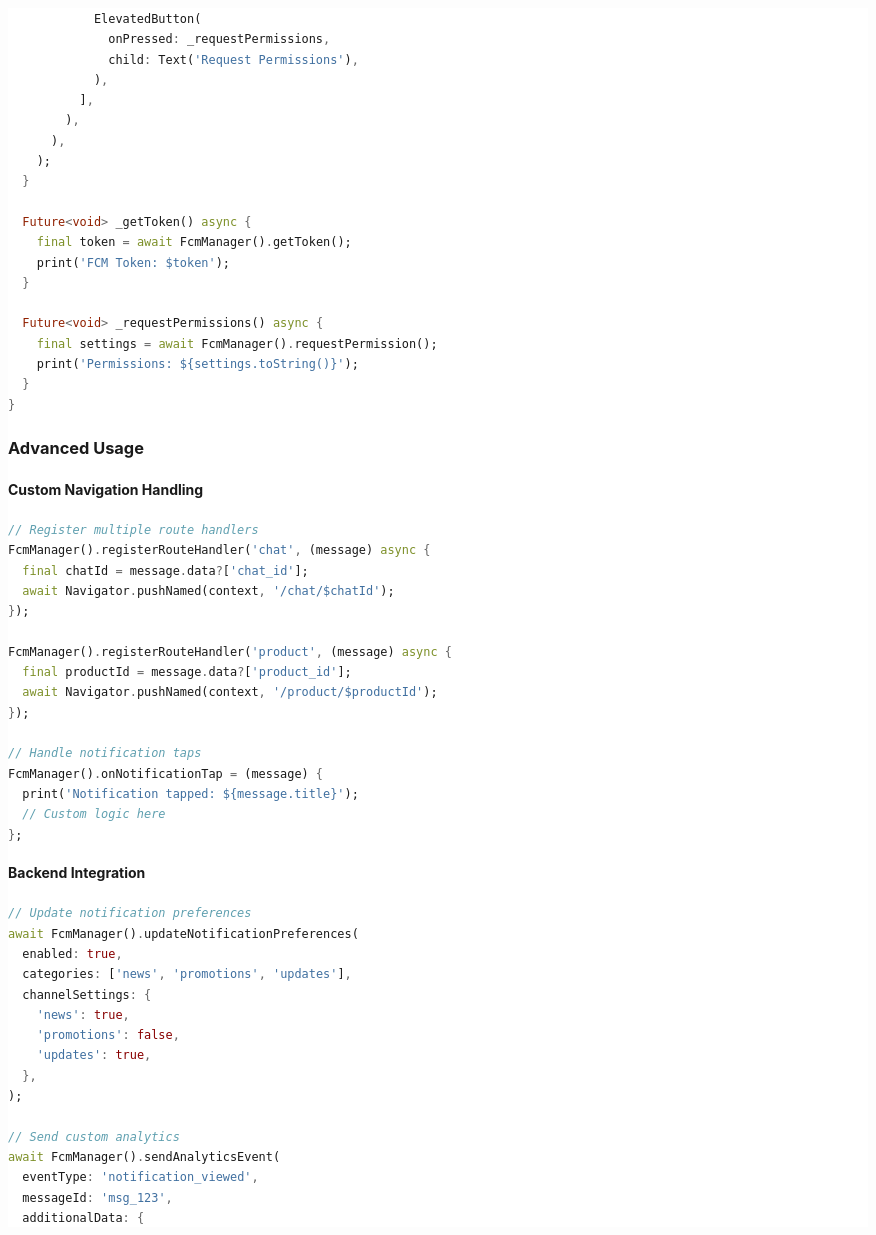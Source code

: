 ```dart
            ElevatedButton(
              onPressed: _requestPermissions,
              child: Text('Request Permissions'),
            ),
          ],
        ),
      ),
    );
  }

  Future<void> _getToken() async {
    final token = await FcmManager().getToken();
    print('FCM Token: $token');
  }

  Future<void> _requestPermissions() async {
    final settings = await FcmManager().requestPermission();
    print('Permissions: ${settings.toString()}');
  }
}
```

### Advanced Usage

#### Custom Navigation Handling

```dart
// Register multiple route handlers
FcmManager().registerRouteHandler('chat', (message) async {
  final chatId = message.data?['chat_id'];
  await Navigator.pushNamed(context, '/chat/$chatId');
});

FcmManager().registerRouteHandler('product', (message) async {
  final productId = message.data?['product_id'];
  await Navigator.pushNamed(context, '/product/$productId');
});

// Handle notification taps
FcmManager().onNotificationTap = (message) {
  print('Notification tapped: ${message.title}');
  // Custom logic here
};
```

#### Backend Integration

```dart
// Update notification preferences
await FcmManager().updateNotificationPreferences(
  enabled: true,
  categories: ['news', 'promotions', 'updates'],
  channelSettings: {
    'news': true,
    'promotions': false,
    'updates': true,
  },
);

// Send custom analytics
await FcmManager().sendAnalyticsEvent(
  eventType: 'notification_viewed',
  messageId: 'msg_123',
  additionalData: {
```
